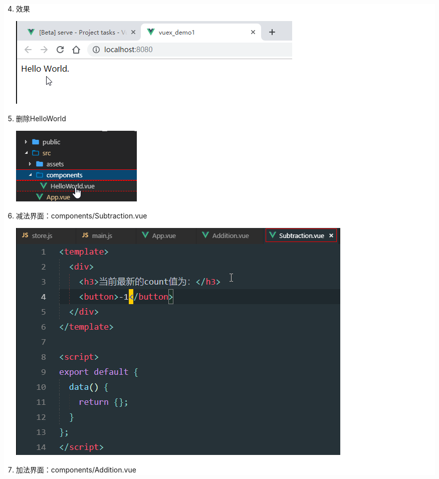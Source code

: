 4. 效果

   ![](img/hello.png)

5. 删除HelloWorld

   ![](img/删除HelloWorld.png)

6. 减法界面：components/Subtraction.vue

   ![](img/sub.png)

7. 加法界面：components/Addition.vue
